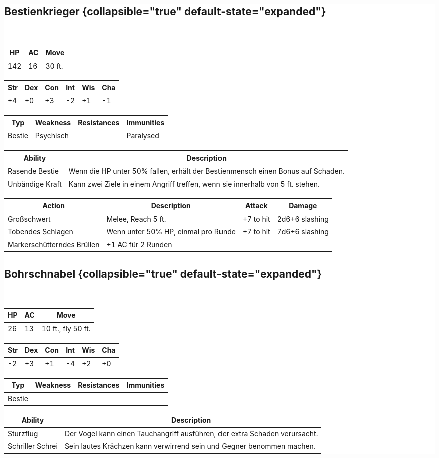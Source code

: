 ## Bestienkrieger {collapsible="true" default-state="expanded"}

<img src="bestienkrieger.png" alt="" height="400"/>

| HP  | AC | Move   |
|-----|----|--------|
| 142 | 16 | 30 ft. |

| Str | Dex | Con | Int | Wis | Cha |
|-----|-----|-----|-----|-----|-----|
| +4  | +0  | +3  | -2  | +1  | -1  |

| Typ    | Weakness  | Resistances | Immunities |
|--------|-----------|-------------|------------|
| Bestie | Psychisch |             | Paralysed  |

| Ability         | Description                                                                     |
|-----------------|---------------------------------------------------------------------------------|
| Rasende Bestie  | Wenn die HP unter 50% fallen, erhält der Bestienmensch einen Bonus auf Schaden. |
| Unbändige Kraft | Kann zwei Ziele in einem Angriff treffen, wenn sie innerhalb von 5 ft. stehen.  |

| Action                     | Description                         | Attack    | Damage         |
|----------------------------|-------------------------------------|-----------|----------------|
| Großschwert                | Melee, Reach 5 ft.                  | +7 to hit | 2d6+6 slashing |
| Tobendes Schlagen          | Wenn unter 50% HP, einmal pro Runde | +7 to hit | 7d6+6 slashing |
| Markerschütterndes Brüllen | +1 AC für 2 Runden                  |           |                |

## Bohrschnabel {collapsible="true" default-state="expanded"}

<img src="bohrschnabel.png" alt="" height="400"/>

| HP | AC | Move               |
|----|----|--------------------|
| 26 | 13 | 10 ft., fly 50 ft. |

| Str | Dex | Con | Int | Wis | Cha |
|-----|-----|-----|-----|-----|-----|
| -2  | +3  | +1  | -4  | +2  | +0  |

| Typ    | Weakness | Resistances | Immunities |
|--------|----------|-------------|------------|
| Bestie |          |             |            |

| Ability          | Description                                                                |
|------------------|----------------------------------------------------------------------------|
| Sturzflug        | Der Vogel kann einen Tauchangriff ausführen, der extra Schaden verursacht. |
| Schriller Schrei | Sein lautes Krächzen kann verwirrend sein und Gegner benommen machen.      |
